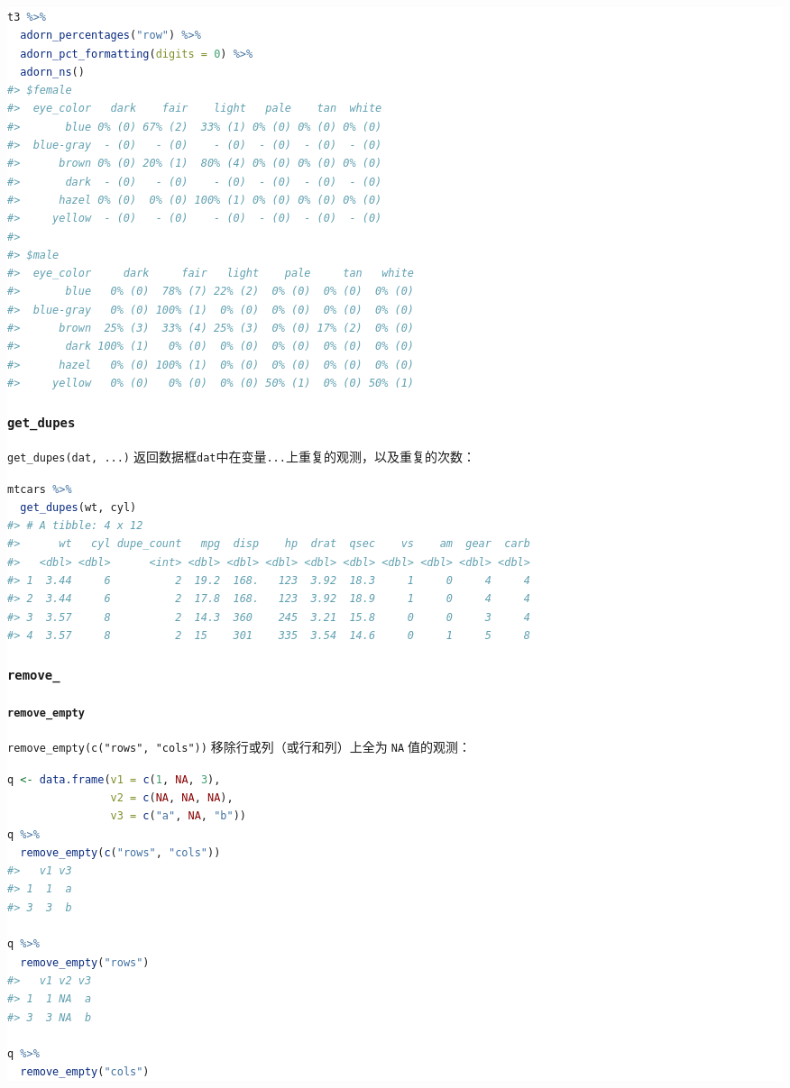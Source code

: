 
```r
t3 %>% 
  adorn_percentages("row") %>%
  adorn_pct_formatting(digits = 0) %>%
  adorn_ns()
#> $female
#>  eye_color   dark    fair    light   pale    tan  white
#>       blue 0% (0) 67% (2)  33% (1) 0% (0) 0% (0) 0% (0)
#>  blue-gray  - (0)   - (0)    - (0)  - (0)  - (0)  - (0)
#>      brown 0% (0) 20% (1)  80% (4) 0% (0) 0% (0) 0% (0)
#>       dark  - (0)   - (0)    - (0)  - (0)  - (0)  - (0)
#>      hazel 0% (0)  0% (0) 100% (1) 0% (0) 0% (0) 0% (0)
#>     yellow  - (0)   - (0)    - (0)  - (0)  - (0)  - (0)
#> 
#> $male
#>  eye_color     dark     fair   light    pale     tan   white
#>       blue   0% (0)  78% (7) 22% (2)  0% (0)  0% (0)  0% (0)
#>  blue-gray   0% (0) 100% (1)  0% (0)  0% (0)  0% (0)  0% (0)
#>      brown  25% (3)  33% (4) 25% (3)  0% (0) 17% (2)  0% (0)
#>       dark 100% (1)   0% (0)  0% (0)  0% (0)  0% (0)  0% (0)
#>      hazel   0% (0) 100% (1)  0% (0)  0% (0)  0% (0)  0% (0)
#>     yellow   0% (0)   0% (0)  0% (0) 50% (1)  0% (0) 50% (1)
```


### `get_dupes`  

`get_dupes(dat, ...)` 返回数据框`dat`中在变量`...`上重复的观测，以及重复的次数：  


```r
mtcars %>% 
  get_dupes(wt, cyl)
#> # A tibble: 4 x 12
#>      wt   cyl dupe_count   mpg  disp    hp  drat  qsec    vs    am  gear  carb
#>   <dbl> <dbl>      <int> <dbl> <dbl> <dbl> <dbl> <dbl> <dbl> <dbl> <dbl> <dbl>
#> 1  3.44     6          2  19.2  168.   123  3.92  18.3     1     0     4     4
#> 2  3.44     6          2  17.8  168.   123  3.92  18.9     1     0     4     4
#> 3  3.57     8          2  14.3  360    245  3.21  15.8     0     0     3     4
#> 4  3.57     8          2  15    301    335  3.54  14.6     0     1     5     8
```

### `remove_`  

#### `remove_empty`  

`remove_empty(c("rows", "cols"))` 移除行或列（或行和列）上全为 `NA` 值的观测：  


```r
q <- data.frame(v1 = c(1, NA, 3),
                v2 = c(NA, NA, NA),
                v3 = c("a", NA, "b"))
q %>%
  remove_empty(c("rows", "cols"))
#>   v1 v3
#> 1  1  a
#> 3  3  b

q %>% 
  remove_empty("rows")
#>   v1 v2 v3
#> 1  1 NA  a
#> 3  3 NA  b

q %>% 
  remove_empty("cols")
```